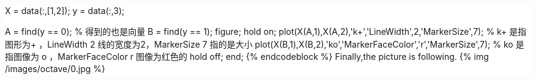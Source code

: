 X = data(:,[1,2]);
y = data(:,3);

A = find(y == 0);    % 得到的也是向量
B = find(y == 1);
figure;
hold on;
plot(X(A,1),X(A,2),'k+','LineWidth',2,'MarkerSize',7);  % k+ 是指图形为+ ，LineWidth 2 线的宽度为2，MarkerSize 7 指的是大小
plot(X(B,1),X(B,2),'ko','MarkerFaceColor','r','MarkerSize',7); % ko 是指图像为 o ，MarkerFaceColor r 图像为红色的
hold off;
end;
{% endcodeblock %}
Finally,the picture is following.
{% img /images/octave/0.jpg %}


